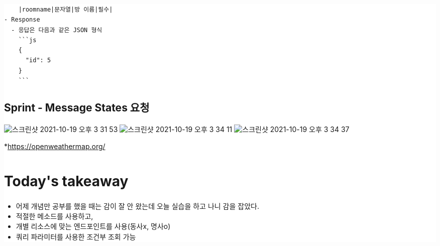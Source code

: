         |roomname|문자열|방 이름|필수|
    - Response
      - 응답은 다음과 같은 JSON 형식
        ```js
        {
          "id": 5
        }
        ```

## Sprint - Message States 요청

![스크린샷 2021-10-19 오후 3 31 53](https://user-images.githubusercontent.com/84524514/137868900-1804178c-232d-4292-b8d2-0912a55d3b63.png)
![스크린샷 2021-10-19 오후 3 34 11](https://user-images.githubusercontent.com/84524514/137868915-902b24b7-6974-4dc2-8308-abf64c13dd8e.png)
![스크린샷 2021-10-19 오후 3 34 37](https://user-images.githubusercontent.com/84524514/137868920-af36a147-b1d8-44dd-985e-d1f093973986.png)

\*https://openweathermap.org/

# Today's takeaway

- 어제 개념만 공부를 했을 때는 감이 잘 안 왔는데 오늘 실습을 하고 나니 감을 잡았다.
- 적절한 메소드를 사용하고,
- 개별 리소스에 맞는 엔드포인트를 사용(동사x, 명사o)
- 쿼리 파라미터를 사용한 조건부 조회 가능

